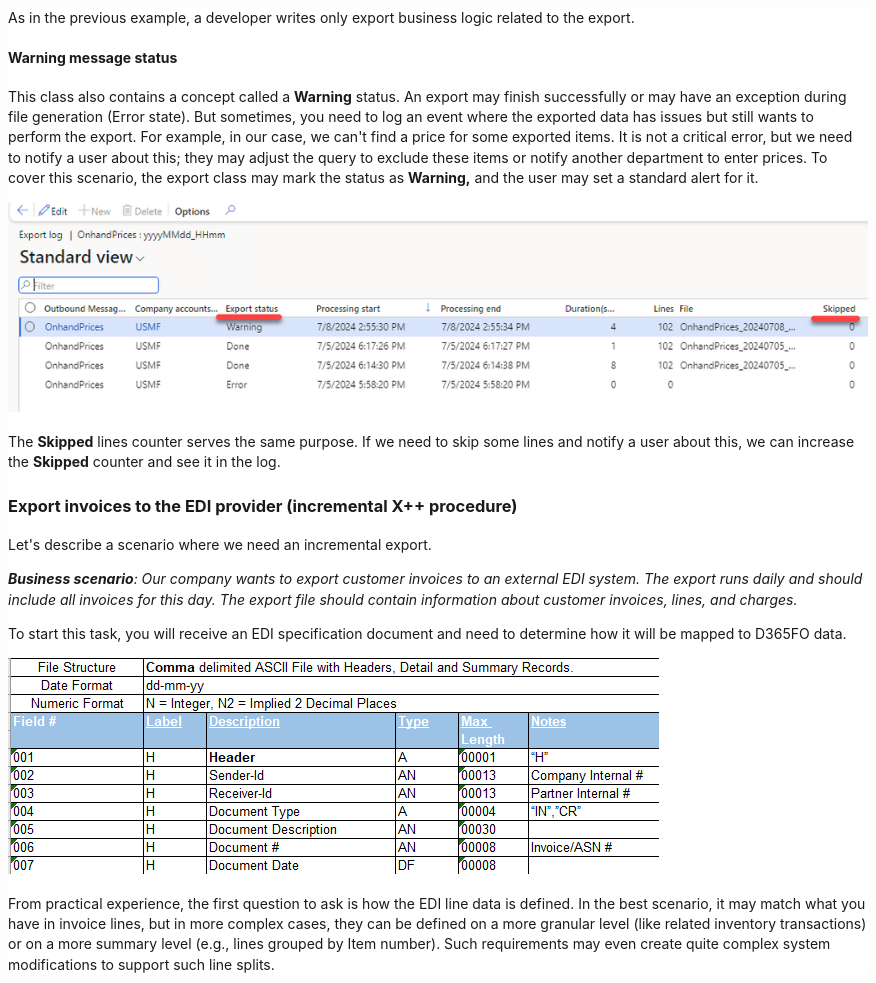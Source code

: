 As in the previous example, a developer writes only export business logic related to the export.

#### Warning message status

This class also contains a concept called a **Warning** status. An export may finish successfully or may have an exception during file generation (Error state). But sometimes, you need to log an event where the exported data has issues but still wants to perform the export. For example, in our case, we can't find a price for some exported items. It is not a critical error, but we need to notify a user about this; they may adjust the query to exclude these items or notify another department to enter prices. To cover this scenario, the export class may mark the status as **Warning,** and the user may set a standard alert for it.

![Warning image](WarningImage.png)

The **Skipped** lines counter serves the same purpose. If we need to skip some lines and notify a user about this, we can increase the **Skipped** counter and see it in the log.

### Export invoices to the EDI provider (incremental X++ procedure)

Let's describe a scenario where we need an incremental export.

***Business scenario**: Our company wants to export customer invoices to an external EDI system. The export runs daily and should include all invoices for this day. The export file should contain information about customer invoices, lines, and charges.*

To start this task, you will receive an EDI specification document and need to determine how it will be mapped to D365FO data.

![Typical EDI structure](TypicalEDIStructure.png)

From practical experience, the first question to ask is how the EDI line data is defined. In the best scenario, it may match what you have in invoice lines, but in more complex cases, they can be defined on a more granular level (like related inventory transactions) or on a more summary level (e.g., lines grouped by Item number). Such requirements may even create quite complex system modifications to support such line splits.
